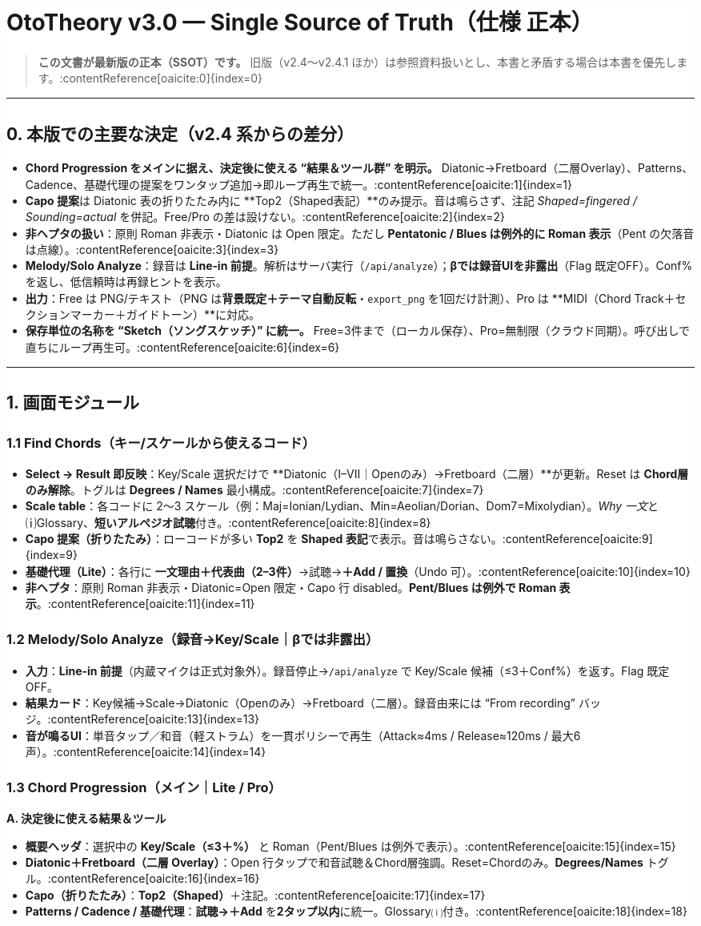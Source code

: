 # OtoTheory v3.0 — Single Source of Truth（仕様 正本）

> **この文書が最新版の正本（SSOT）です。** 旧版（v2.4〜v2.4.1 ほか）は参照資料扱いとし、本書と矛盾する場合は本書を優先します。:contentReference[oaicite:0]{index=0}

---

## 0. 本版での主要な決定（v2.4 系からの差分）

- **Chord Progression をメインに据え、決定後に使える “結果＆ツール群” を明示。** Diatonic→Fretboard（二層Overlay）、Patterns、Cadence、基礎代理の提案をワンタップ追加→即ループ再生で統一。:contentReference[oaicite:1]{index=1}
- **Capo 提案**は Diatonic 表の折りたたみ内に **Top2（Shaped表記）**のみ提示。音は鳴らさず、注記 *Shaped=fingered / Sounding=actual* を併記。Free/Pro の差は設けない。:contentReference[oaicite:2]{index=2}
- **非ヘプタの扱い**：原則 Roman 非表示・Diatonic は Open 限定。ただし **Pentatonic / Blues は例外的に Roman 表示**（Pent の欠落音は点線）。:contentReference[oaicite:3]{index=3}
- **Melody/Solo Analyze**：録音は **Line‑in 前提**。解析はサーバ実行（`/api/analyze`）；**βでは録音UIを非露出**（Flag 既定OFF）。Conf% を返し、低信頼時は再録ヒントを表示。
- **出力**：Free は PNG/テキスト（PNG は**背景既定＋テーマ自動反転**・`export_png` を1回だけ計測）、Pro は **MIDI（Chord Track＋セクションマーカー＋ガイドトーン）**に対応。
- **保存単位の名称を “Sketch（ソングスケッチ）” に統一。** Free=3件まで（ローカル保存）、Pro=無制限（クラウド同期）。呼び出しで直ちにループ再生可。:contentReference[oaicite:6]{index=6}

---

## 1. 画面モジュール

### 1.1 Find Chords（キー/スケールから使えるコード）
- **Select → Result 即反映**：Key/Scale 選択だけで **Diatonic（I–VII｜Openのみ）→Fretboard（二層）**が更新。Reset は **Chord層のみ解除**。トグルは **Degrees / Names** 最小構成。:contentReference[oaicite:7]{index=7}
- **Scale table**：各コードに 2〜3 スケール（例：Maj=Ionian/Lydian、Min=Aeolian/Dorian、Dom7=Mixolydian）。*Why 一文*と ⒤Glossary、**短いアルペジオ試聴**付き。:contentReference[oaicite:8]{index=8}
- **Capo 提案（折りたたみ）**：ローコードが多い **Top2** を **Shaped 表記**で表示。音は鳴らさない。:contentReference[oaicite:9]{index=9}
- **基礎代理（Lite）**：各行に **一文理由＋代表曲（2–3件）**→試聴→**＋Add / 置換**（Undo 可）。:contentReference[oaicite:10]{index=10}
- **非ヘプタ**：原則 Roman 非表示・Diatonic=Open 限定・Capo 行 disabled。**Pent/Blues は例外で Roman 表示**。:contentReference[oaicite:11]{index=11}

### 1.2 Melody/Solo Analyze（録音→Key/Scale｜βでは非露出）
- **入力**：**Line‑in 前提**（内蔵マイクは正式対象外）。録音停止→`/api/analyze` で Key/Scale 候補（≤3＋Conf%）を返す。Flag 既定OFF。
- **結果カード**：Key候補→Scale→Diatonic（Openのみ）→Fretboard（二層）。録音由来には “From recording” バッジ。:contentReference[oaicite:13]{index=13}
- **音が鳴るUI**：単音タップ／和音（軽ストラム）を一貫ポリシーで再生（Attack≈4ms / Release≈120ms / 最大6声）。:contentReference[oaicite:14]{index=14}

### 1.3 Chord Progression（メイン｜Lite / Pro）
**A. 決定後に使える結果＆ツール**
- **概要ヘッダ**：選択中の **Key/Scale（≤3＋%）** と Roman（Pent/Blues は例外で表示）。:contentReference[oaicite:15]{index=15}
- **Diatonic＋Fretboard（二層 Overlay）**：Open 行タップで和音試聴＆Chord層強調。Reset=Chordのみ。**Degrees/Names** トグル。:contentReference[oaicite:16]{index=16}
- **Capo（折りたたみ）**：**Top2（Shaped）**＋注記。:contentReference[oaicite:17]{index=17}
- **Patterns / Cadence / 基礎代理**：**試聴→＋Add** を**2タップ以内**に統一。Glossary⒤付き。:contentReference[oaicite:18]{index=18}
